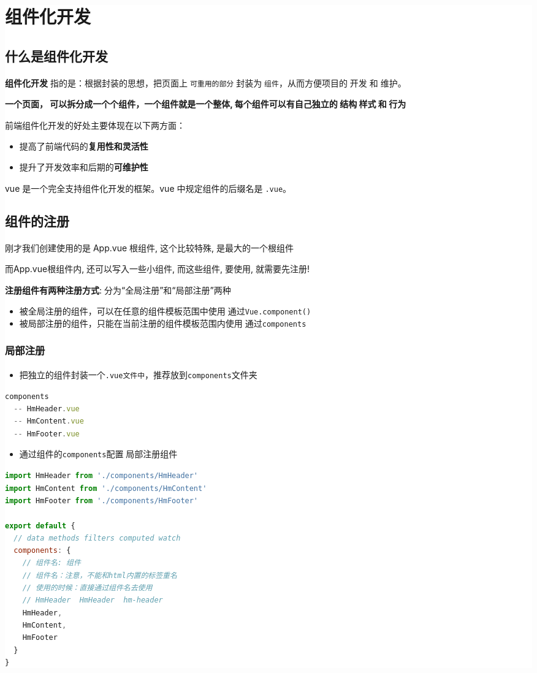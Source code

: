 

# 组件化开发

## 什么是组件化开发

**组件化开发** 指的是：根据封装的思想，把页面上 `可重用的部分` 封装为 `组件`，从而方便项目的 开发 和 维护。

**一个页面， 可以拆分成一个个组件，一个组件就是一个整体, 每个组件可以有自己独立的 结构 样式 和 行为**

前端组件化开发的好处主要体现在以下两方面：

- 提高了前端代码的**复用性和灵活性**  

- 提升了开发效率和后期的**可维护性**

  

vue 是一个完全支持组件化开发的框架。vue 中规定组件的后缀名是 `.vue`。

## 组件的注册

刚才我们创建使用的是 App.vue 根组件, 这个比较特殊, 是最大的一个根组件

而App.vue根组件内, 还可以写入一些小组件, 而这些组件, 要使用, 就需要先注册!

**注册组件有两种注册方式**:  分为“全局注册”和“局部注册”两种

- 被全局注册的组件，可以在任意的组件模板范围中使用 通过`Vue.component()`
- 被局部注册的组件，只能在当前注册的组件模板范围内使用 通过`components`

### 局部注册

+ 把独立的组件封装一个`.vue文件中`，推荐放到`components`文件夹

```jsx
components
  -- HmHeader.vue
  -- HmContent.vue
  -- HmFooter.vue
```

+ 通过组件的`components`配置 局部注册组件

```jsx
import HmHeader from './components/HmHeader'
import HmContent from './components/HmContent'
import HmFooter from './components/HmFooter'

export default {
  // data methods filters computed watch
  components: {
    // 组件名: 组件
    // 组件名：注意，不能和html内置的标签重名
    // 使用的时候：直接通过组件名去使用
    // HmHeader  HmHeader  hm-header
    HmHeader,
    HmContent,
    HmFooter
  }
}
```
